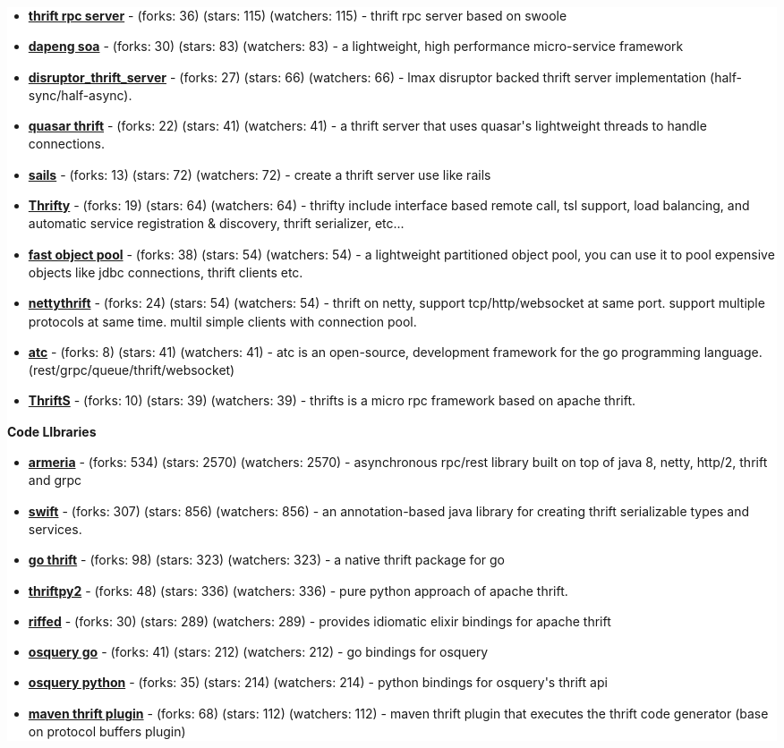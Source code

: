 *   [**thrift rpc server**](https://github.com/swoole/thrift-rpc-server) - (forks: 36) (stars: 115) (watchers: 115) - thrift rpc server based on swoole
    
*   [**dapeng soa**](https://github.com/dapeng-soa/dapeng-soa) - (forks: 30) (stars: 83) (watchers: 83) - a lightweight, high performance micro-service framework
    
*   [**disruptor\_thrift\_server**](https://github.com/xedin/disruptor_thrift_server) - (forks: 27) (stars: 66) (watchers: 66) - lmax disruptor backed thrift server implementation (half-sync/half-async).
    
*   [**quasar thrift**](https://github.com/pinterest/quasar-thrift) - (forks: 22) (stars: 41) (watchers: 41) - a thrift server that uses quasar's lightweight threads to handle connections.
    
*   [**sails**](https://github.com/huacnlee/sails) - (forks: 13) (stars: 72) (watchers: 72) - create a thrift server use like rails
    
*   [**Thrifty**](https://github.com/endink/Thrifty) - (forks: 19) (stars: 64) (watchers: 64) - thrifty include interface based remote call, tsl support, load balancing, and automatic service registration & discovery, thrift serializer, etc...
    
*   [**fast object pool**](https://github.com/DanielYWoo/fast-object-pool) - (forks: 38) (stars: 54) (watchers: 54) - a lightweight partitioned object pool, you can use it to pool expensive objects like jdbc connections, thrift clients etc.
    
*   [**nettythrift**](https://github.com/houkx/nettythrift) - (forks: 24) (stars: 54) (watchers: 54) - thrift on netty, support tcp/http/websocket at same port. support multiple protocols at same time. multil simple clients with connection pool.
    
*   [**atc**](https://github.com/adolphlxm/atc) - (forks: 8) (stars: 41) (watchers: 41) - atc is an open-source, development framework for the go programming language.(rest/grpc/queue/thrift/websocket)
    
*   [**ThriftS**](https://github.com/ZeemanHuang/ThriftS) - (forks: 10) (stars: 39) (watchers: 39) - thrifts is a micro rpc framework based on apache thrift.
    

**Code LIbraries**

*   [**armeria**](https://github.com/line/armeria) - (forks: 534) (stars: 2570) (watchers: 2570) - asynchronous rpc/rest library built on top of java 8, netty, http/2, thrift and grpc
    
*   [**swift**](https://github.com/facebookarchive/swift) - (forks: 307) (stars: 856) (watchers: 856) - an annotation-based java library for creating thrift serializable types and services.
    
*   [**go thrift**](https://github.com/samuel/go-thrift) - (forks: 98) (stars: 323) (watchers: 323) - a native thrift package for go
    
*   [**thriftpy2**](https://github.com/Thriftpy/thriftpy2) - (forks: 48) (stars: 336) (watchers: 336) - pure python approach of apache thrift.
    
*   [**riffed**](https://github.com/pinterest/riffed) - (forks: 30) (stars: 289) (watchers: 289) - provides idiomatic elixir bindings for apache thrift
    
*   [**osquery go**](https://github.com/kolide/osquery-go) - (forks: 41) (stars: 212) (watchers: 212) - go bindings for osquery
    
*   [**osquery python**](https://github.com/osquery/osquery-python) - (forks: 35) (stars: 214) (watchers: 214) - python bindings for osquery's thrift api
    
*   [**maven thrift plugin**](https://github.com/dtrott/maven-thrift-plugin) - (forks: 68) (stars: 112) (watchers: 112) - maven thrift plugin that executes the thrift code generator (base on protocol buffers plugin)
    